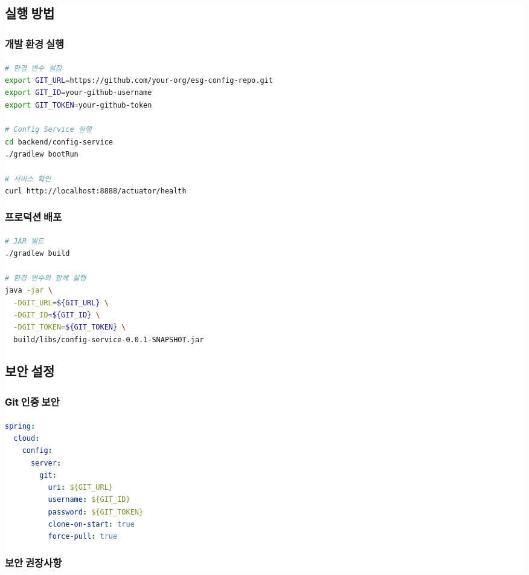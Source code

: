 ## 실행 방법

### 개발 환경 실행

```bash
# 환경 변수 설정
export GIT_URL=https://github.com/your-org/esg-config-repo.git
export GIT_ID=your-github-username
export GIT_TOKEN=your-github-token

# Config Service 실행
cd backend/config-service
./gradlew bootRun

# 서비스 확인
curl http://localhost:8888/actuator/health
```

### 프로덕션 배포

```bash
# JAR 빌드
./gradlew build

# 환경 변수와 함께 실행
java -jar \
  -DGIT_URL=${GIT_URL} \
  -DGIT_ID=${GIT_ID} \
  -DGIT_TOKEN=${GIT_TOKEN} \
  build/libs/config-service-0.0.1-SNAPSHOT.jar
```

## 보안 설정

### Git 인증 보안

```yaml
spring:
  cloud:
    config:
      server:
        git:
          uri: ${GIT_URL}
          username: ${GIT_ID}
          password: ${GIT_TOKEN}
          clone-on-start: true
          force-pull: true
```

### 보안 권장사항
